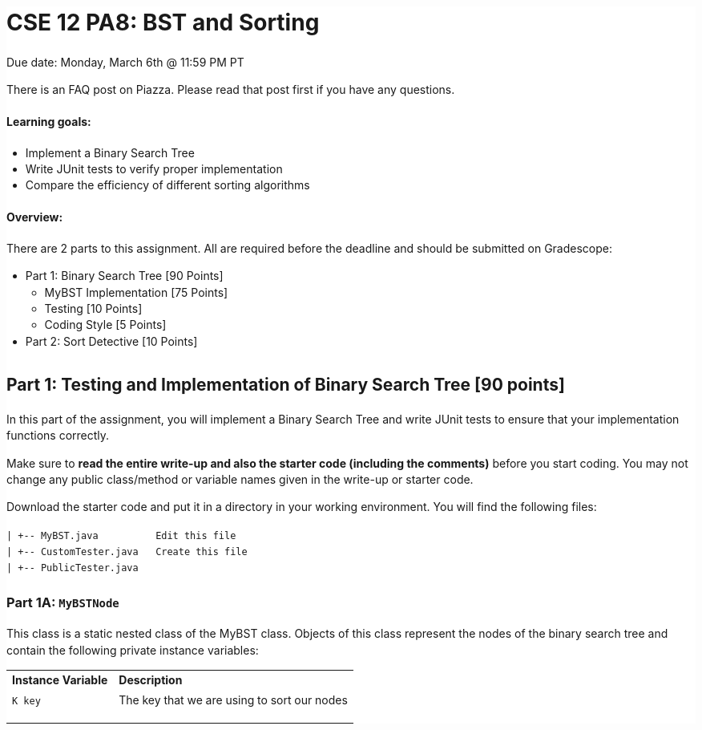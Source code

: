 # CSE 12 PA8: BST and Sorting

Due date: Monday, March 6th @ 11:59 PM PT

There is an FAQ post on Piazza. Please read that post first if you have any questions.


#### Learning goals:


* Implement a Binary Search Tree 
* Write JUnit tests to verify proper implementation
* Compare the efficiency of different sorting algorithms


#### Overview:

There are 2 parts to this assignment. All are required before the deadline and should be submitted on Gradescope:


* Part 1: Binary Search Tree [90 Points]
    * MyBST Implementation [75 Points]
    * Testing [10 Points]
    * Coding Style [5 Points]
* Part 2: Sort Detective [10 Points]

## Part 1: Testing and Implementation of Binary Search Tree [90 points]

In this part of the assignment, you will implement a Binary Search Tree and write JUnit tests to ensure that your implementation functions correctly.

Make sure to **read the entire write-up and also the starter code (including the comments)** before you start coding. You may not change any public class/method or variable names given in the write-up or starter code.

Download the starter code and put it in a directory in your working environment. You will find the following files: 
```
| +-- MyBST.java          Edit this file				
| +-- CustomTester.java   Create this file
| +-- PublicTester.java
```




### Part 1A: `MyBSTNode`


This class is a static nested class of the MyBST class. Objects of this class represent the nodes of the binary search tree and contain the following private instance variables: 


<table>
  <tr>
   <td><strong>Instance Variable </strong>
   </td>
   <td><strong>Description </strong>
   </td>
  </tr>
  <tr>
   <td><code>K key</code>
   </td>
   <td>The key that we are using to sort our nodes
<ul>
